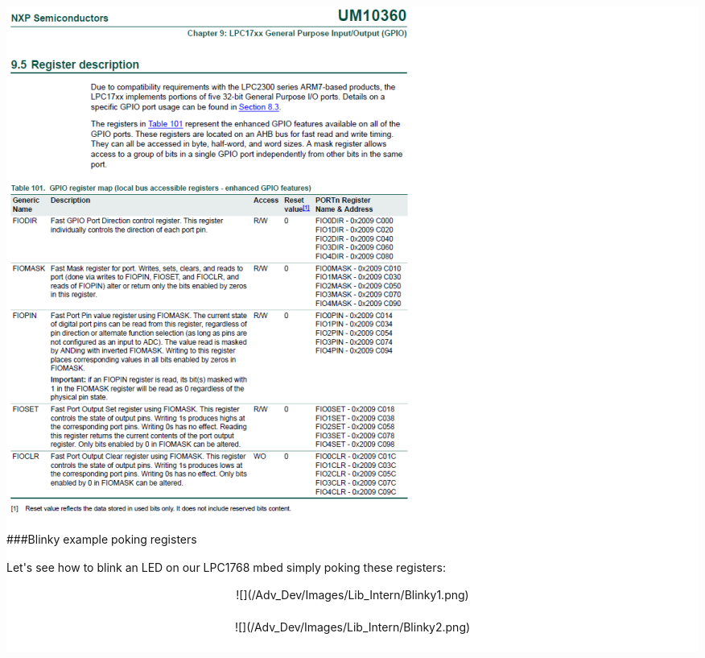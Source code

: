 ![](/Adv_Dev/Images/Lib_Intern/GPIO_R.png)
</span>

###Blinky example poking registers

Let's see how to blink an LED on our LPC1768 mbed simply poking these registers: 

<span style="text-align:center; display:block;">
![](/Adv_Dev/Images/Lib_Intern/Blinky1.png)
</span>

<span style="text-align:center; display:block; padding:20px;">
![](/Adv_Dev/Images/Lib_Intern/Blinky2.png)
</span>
